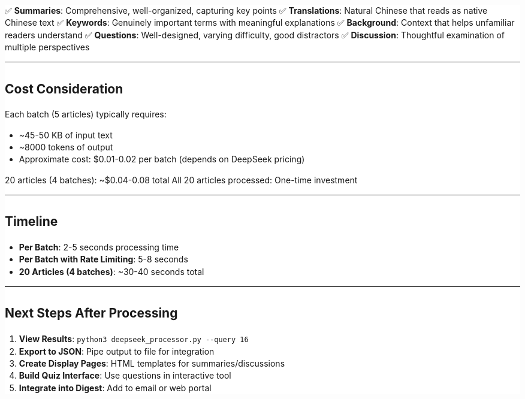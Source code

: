 ✅ **Summaries**: Comprehensive, well-organized, capturing key points
✅ **Translations**: Natural Chinese that reads as native Chinese text
✅ **Keywords**: Genuinely important terms with meaningful explanations
✅ **Background**: Context that helps unfamiliar readers understand
✅ **Questions**: Well-designed, varying difficulty, good distractors
✅ **Discussion**: Thoughtful examination of multiple perspectives

---

## Cost Consideration

Each batch (5 articles) typically requires:
- ~45-50 KB of input text
- ~8000 tokens of output
- Approximate cost: $0.01-0.02 per batch (depends on DeepSeek pricing)

20 articles (4 batches): ~$0.04-0.08 total
All 20 articles processed: One-time investment

---

## Timeline

- **Per Batch**: 2-5 seconds processing time
- **Per Batch with Rate Limiting**: 5-8 seconds
- **20 Articles (4 batches)**: ~30-40 seconds total

---

## Next Steps After Processing

1. **View Results**: `python3 deepseek_processor.py --query 16`
2. **Export to JSON**: Pipe output to file for integration
3. **Create Display Pages**: HTML templates for summaries/discussions
4. **Build Quiz Interface**: Use questions in interactive tool
5. **Integrate into Digest**: Add to email or web portal
